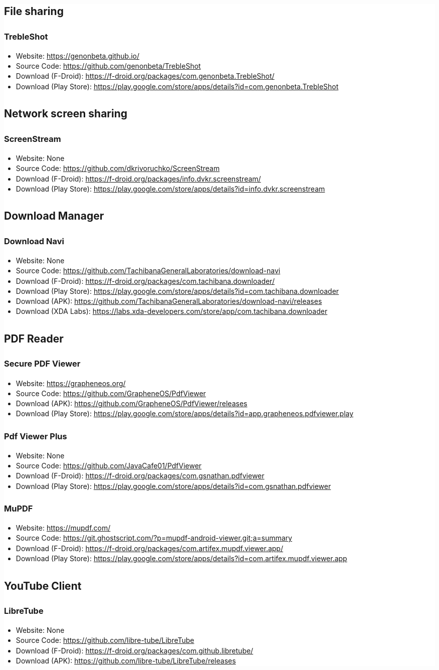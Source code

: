 ## File sharing
### TrebleShot
- Website: <https://genonbeta.github.io/>
- Source Code: <https://github.com/genonbeta/TrebleShot>
- Download (F-Droid): <https://f-droid.org/packages/com.genonbeta.TrebleShot/>
- Download (Play Store): <https://play.google.com/store/apps/details?id=com.genonbeta.TrebleShot>

## Network screen sharing
### ScreenStream
- Website: None
- Source Code: <https://github.com/dkrivoruchko/ScreenStream>
- Download (F-Droid): <https://f-droid.org/packages/info.dvkr.screenstream/>
- Download (Play Store): <https://play.google.com/store/apps/details?id=info.dvkr.screenstream>

## Download Manager
### Download Navi
- Website: None
- Source Code: <https://github.com/TachibanaGeneralLaboratories/download-navi>
- Download (F-Droid): <https://f-droid.org/packages/com.tachibana.downloader/>
- Download (Play Store): <https://play.google.com/store/apps/details?id=com.tachibana.downloader>
- Download (APK): <https://github.com/TachibanaGeneralLaboratories/download-navi/releases>
- Download (XDA Labs): <https://labs.xda-developers.com/store/app/com.tachibana.downloader>

## PDF Reader
### Secure PDF Viewer
- Website: <https://grapheneos.org/>
- Source Code: <https://github.com/GrapheneOS/PdfViewer>
- Download (APK): <https://github.com/GrapheneOS/PdfViewer/releases>
- Download (Play Store): <https://play.google.com/store/apps/details?id=app.grapheneos.pdfviewer.play>

### Pdf Viewer Plus
- Website: None
- Source Code: <https://github.com/JavaCafe01/PdfViewer>
- Download (F-Droid): <https://f-droid.org/packages/com.gsnathan.pdfviewer>
- Download (Play Store): <https://play.google.com/store/apps/details?id=com.gsnathan.pdfviewer>

### MuPDF
- Website: <https://mupdf.com/>
- Source Code: <https://git.ghostscript.com/?p=mupdf-android-viewer.git;a=summary>
- Download (F-Droid): <https://f-droid.org/packages/com.artifex.mupdf.viewer.app/>
- Download (Play Store): <https://play.google.com/store/apps/details?id=com.artifex.mupdf.viewer.app>

## YouTube Client
### LibreTube
- Website: None
- Source Code: <https://github.com/libre-tube/LibreTube>
- Download (F-Droid): <https://f-droid.org/packages/com.github.libretube/>
- Download (APK): <https://github.com/libre-tube/LibreTube/releases>
